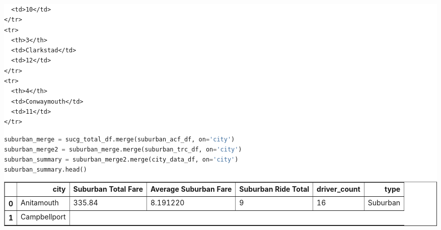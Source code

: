       <td>10</td>
    </tr>
    <tr>
      <th>3</th>
      <td>Clarkstad</td>
      <td>12</td>
    </tr>
    <tr>
      <th>4</th>
      <td>Conwaymouth</td>
      <td>11</td>
    </tr>
  </tbody>
</table>
</div>




```python
suburban_merge = sucg_total_df.merge(suburban_acf_df, on='city')
suburban_merge2 = suburban_merge.merge(suburban_trc_df, on='city')
suburban_summary = suburban_merge2.merge(city_data_df, on='city')
suburban_summary.head()
```




<div>
<style>
    .dataframe thead tr:only-child th {
        text-align: right;
    }

    .dataframe thead th {
        text-align: left;
    }

    .dataframe tbody tr th {
        vertical-align: top;
    }
</style>
<table border="1" class="dataframe">
  <thead>
    <tr style="text-align: right;">
      <th></th>
      <th>city</th>
      <th>Suburban Total Fare</th>
      <th>Average Suburban Fare</th>
      <th>Suburban Ride Total</th>
      <th>driver_count</th>
      <th>type</th>
    </tr>
  </thead>
  <tbody>
    <tr>
      <th>0</th>
      <td>Anitamouth</td>
      <td>335.84</td>
      <td>8.191220</td>
      <td>9</td>
      <td>16</td>
      <td>Suburban</td>
    </tr>
    <tr>
      <th>1</th>
      <td>Campbellport</td>